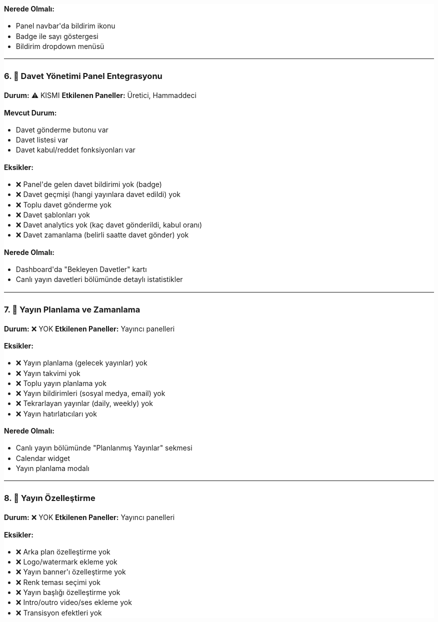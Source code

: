 **Nerede Olmalı:**
- Panel navbar'da bildirim ikonu
- Badge ile sayı göstergesi
- Bildirim dropdown menüsü

---

### 6. 🔄 Davet Yönetimi Panel Entegrasyonu
**Durum:** ⚠️ KISMI
**Etkilenen Paneller:** Üretici, Hammaddeci

**Mevcut Durum:**
- Davet gönderme butonu var
- Davet listesi var
- Davet kabul/reddet fonksiyonları var

**Eksikler:**
- ❌ Panel'de gelen davet bildirimi yok (badge)
- ❌ Davet geçmişi (hangi yayınlara davet edildi) yok
- ❌ Toplu davet gönderme yok
- ❌ Davet şablonları yok
- ❌ Davet analytics yok (kaç davet gönderildi, kabul oranı)
- ❌ Davet zamanlama (belirli saatte davet gönder) yok

**Nerede Olmalı:**
- Dashboard'da "Bekleyen Davetler" kartı
- Canlı yayın davetleri bölümünde detaylı istatistikler

---

### 7. 📅 Yayın Planlama ve Zamanlama
**Durum:** ❌ YOK
**Etkilenen Paneller:** Yayıncı panelleri

**Eksikler:**
- ❌ Yayın planlama (gelecek yayınlar) yok
- ❌ Yayın takvimi yok
- ❌ Toplu yayın planlama yok
- ❌ Yayın bildirimleri (sosyal medya, email) yok
- ❌ Tekrarlayan yayınlar (daily, weekly) yok
- ❌ Yayın hatırlatıcıları yok

**Nerede Olmalı:**
- Canlı yayın bölümünde "Planlanmış Yayınlar" sekmesi
- Calendar widget
- Yayın planlama modalı

---

### 8. 🎨 Yayın Özelleştirme
**Durum:** ❌ YOK
**Etkilenen Paneller:** Yayıncı panelleri

**Eksikler:**
- ❌ Arka plan özelleştirme yok
- ❌ Logo/watermark ekleme yok
- ❌ Yayın banner'ı özelleştirme yok
- ❌ Renk teması seçimi yok
- ❌ Yayın başlığı özelleştirme yok
- ❌ Intro/outro video/ses ekleme yok
- ❌ Transisyon efektleri yok
